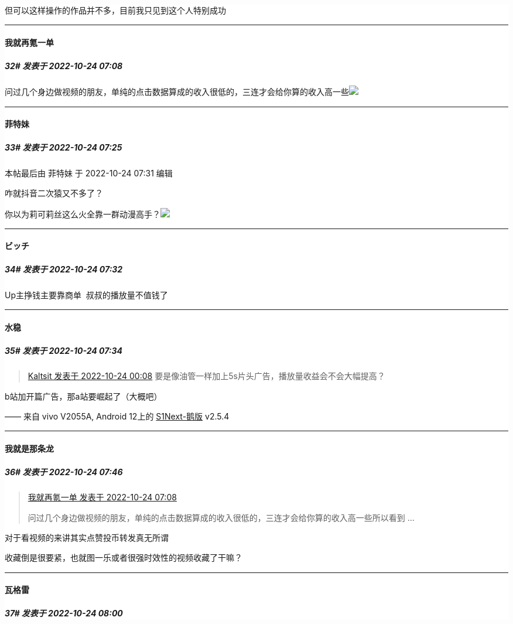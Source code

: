 但可以这样操作的作品并不多，目前我只见到这个人特别成功

*****

####  我就再氪一单  
##### 32#       发表于 2022-10-24 07:08

问过几个身边做视频的朋友，单纯的点击数据算成的收入很低的，三连才会给你算的收入高一些<img src="https://static.saraba1st.com/image/smiley/face2017/044.png" referrerpolicy="no-referrer">

*****

####  菲特妹  
##### 33#       发表于 2022-10-24 07:25

 本帖最后由 菲特妹 于 2022-10-24 07:31 编辑 

咋就抖音二次猿又不多了？

你以为莉可莉丝这么火全靠一群动漫高手？<img src="https://static.saraba1st.com/image/smiley/face2017/048.png" referrerpolicy="no-referrer">

*****

####  ビッチ  
##### 34#       发表于 2022-10-24 07:32

Up主挣钱主要靠商单  叔叔的播放量不值钱了

*****

####  水稳  
##### 35#       发表于 2022-10-24 07:34

<blockquote><a href="httphttps://bbs.saraba1st.com/2b/forum.php?mod=redirect&amp;goto=findpost&amp;pid=58068766&amp;ptid=2101148" target="_blank">Kaltsit 发表于 2022-10-24 00:08</a>
要是像油管一样加上5s片头广告，播放量收益会不会大幅提高？</blockquote>
b站加开篇广告，那a站要崛起了（大概吧）

—— 来自 vivo V2055A, Android 12上的 [S1Next-鹅版](https://github.com/ykrank/S1-Next/releases) v2.5.4

*****

####  我就是那条龙  
##### 36#       发表于 2022-10-24 07:46

<blockquote><a href="httphttps://bbs.saraba1st.com/2b/forum.php?mod=redirect&amp;goto=findpost&amp;pid=58070688&amp;ptid=2101148" target="_blank">我就再氪一单 发表于 2022-10-24 07:08</a>

问过几个身边做视频的朋友，单纯的点击数据算成的收入很低的，三连才会给你算的收入高一些所以看到 ...</blockquote>
对于看视频的来讲其实点赞投币转发真无所谓

收藏倒是很要紧，也就图一乐或者很强时效性的视频收藏了干嘛？

*****

####  瓦格雷  
##### 37#       发表于 2022-10-24 08:00
